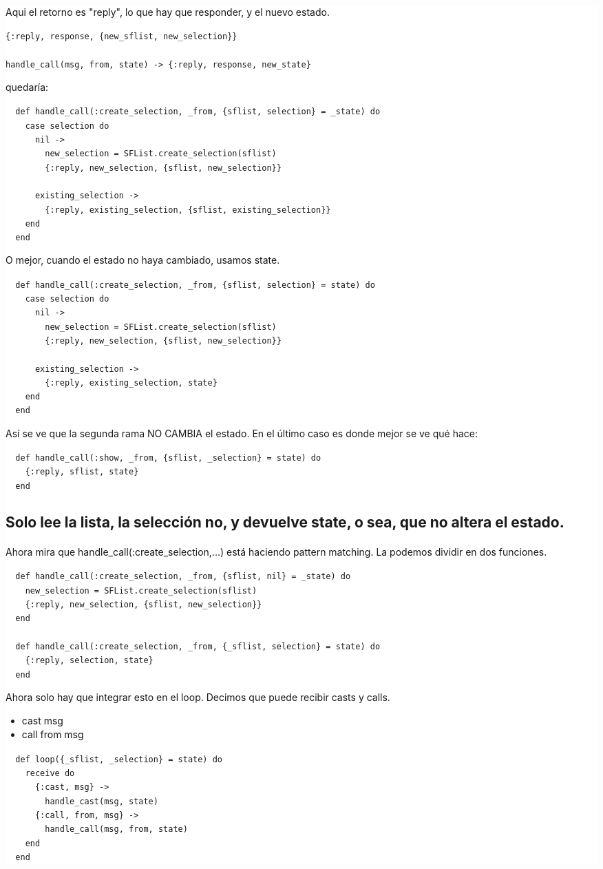 Aqui el retorno es "reply", lo que hay que responder, y el nuevo estado.
```
{:reply, response, {new_sflist, new_selection}}

handle_call(msg, from, state) -> {:reply, response, new_state}
```
quedaría:
```
  def handle_call(:create_selection, _from, {sflist, selection} = _state) do
    case selection do
      nil ->
        new_selection = SFList.create_selection(sflist)
        {:reply, new_selection, {sflist, new_selection}}

      existing_selection ->
        {:reply, existing_selection, {sflist, existing_selection}}
    end
  end
```
O mejor, cuando el estado no haya cambiado, usamos state.
```
  def handle_call(:create_selection, _from, {sflist, selection} = state) do
    case selection do
      nil ->
        new_selection = SFList.create_selection(sflist)
        {:reply, new_selection, {sflist, new_selection}}

      existing_selection ->
        {:reply, existing_selection, state}
    end
  end
```
Así se ve que la segunda rama NO CAMBIA el estado.
En el último caso es donde mejor se ve qué hace:
```
  def handle_call(:show, _from, {sflist, _selection} = state) do
    {:reply, sflist, state}
  end
```
Solo lee la lista, la selección no, y devuelve state, o sea, que no altera el estado.
---
Ahora mira que handle_call(:create_selection,...) está haciendo pattern matching.
La podemos dividir en dos funciones.
```
  def handle_call(:create_selection, _from, {sflist, nil} = _state) do
    new_selection = SFList.create_selection(sflist)
    {:reply, new_selection, {sflist, new_selection}}
  end

  def handle_call(:create_selection, _from, {_sflist, selection} = state) do
    {:reply, selection, state}
  end
```
Ahora solo hay que integrar esto en el loop.
Decimos que puede recibir casts y calls.
- cast msg
- call from msg
```
  def loop({_sflist, _selection} = state) do
    receive do
      {:cast, msg} ->
        handle_cast(msg, state)
      {:call, from, msg} ->
        handle_call(msg, from, state)
    end
  end
```